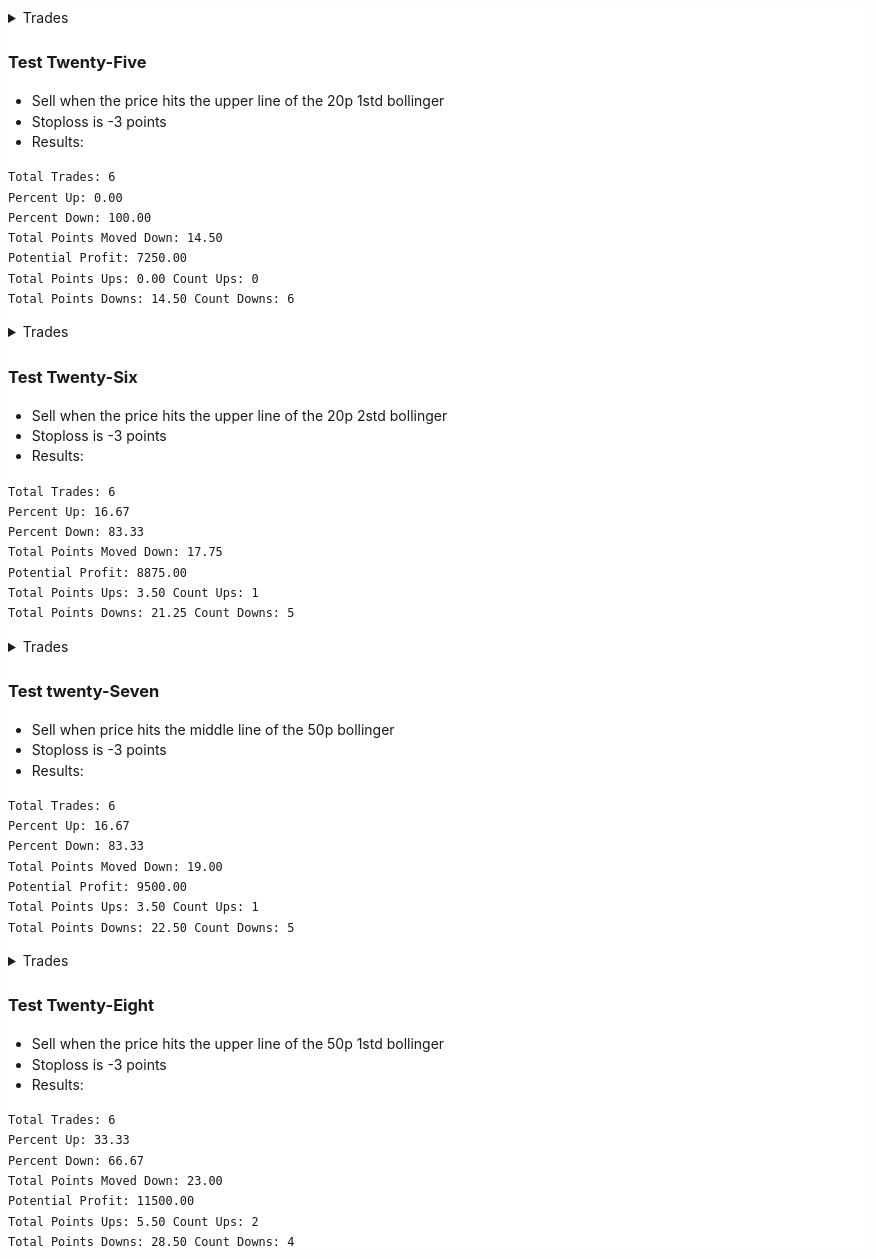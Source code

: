 
<details><summary>Trades</summary></details>

### Test Twenty-Five
* Sell when the price hits the upper line of the 20p 1std bollinger
* Stoploss is -3 points
* Results:
```
Total Trades: 6
Percent Up: 0.00
Percent Down: 100.00
Total Points Moved Down: 14.50
Potential Profit: 7250.00
Total Points Ups: 0.00 Count Ups: 0
Total Points Downs: 14.50 Count Downs: 6
```

<details><summary>Trades</summary></details>

### Test Twenty-Six
* Sell when the price hits the upper line of the 20p 2std bollinger
* Stoploss is -3 points
* Results:
```
Total Trades: 6
Percent Up: 16.67
Percent Down: 83.33
Total Points Moved Down: 17.75
Potential Profit: 8875.00
Total Points Ups: 3.50 Count Ups: 1
Total Points Downs: 21.25 Count Downs: 5
```

<details><summary>Trades</summary></details>

### Test twenty-Seven
* Sell when price hits the middle line of the 50p bollinger
* Stoploss is -3 points
* Results:
```
Total Trades: 6
Percent Up: 16.67
Percent Down: 83.33
Total Points Moved Down: 19.00
Potential Profit: 9500.00
Total Points Ups: 3.50 Count Ups: 1
Total Points Downs: 22.50 Count Downs: 5
```

<details><summary>Trades</summary></details>

### Test Twenty-Eight
* Sell when the price hits the upper line of the 50p 1std bollinger
* Stoploss is -3 points
* Results:
```
Total Trades: 6
Percent Up: 33.33
Percent Down: 66.67
Total Points Moved Down: 23.00
Potential Profit: 11500.00
Total Points Ups: 5.50 Count Ups: 2
Total Points Downs: 28.50 Count Downs: 4
```
